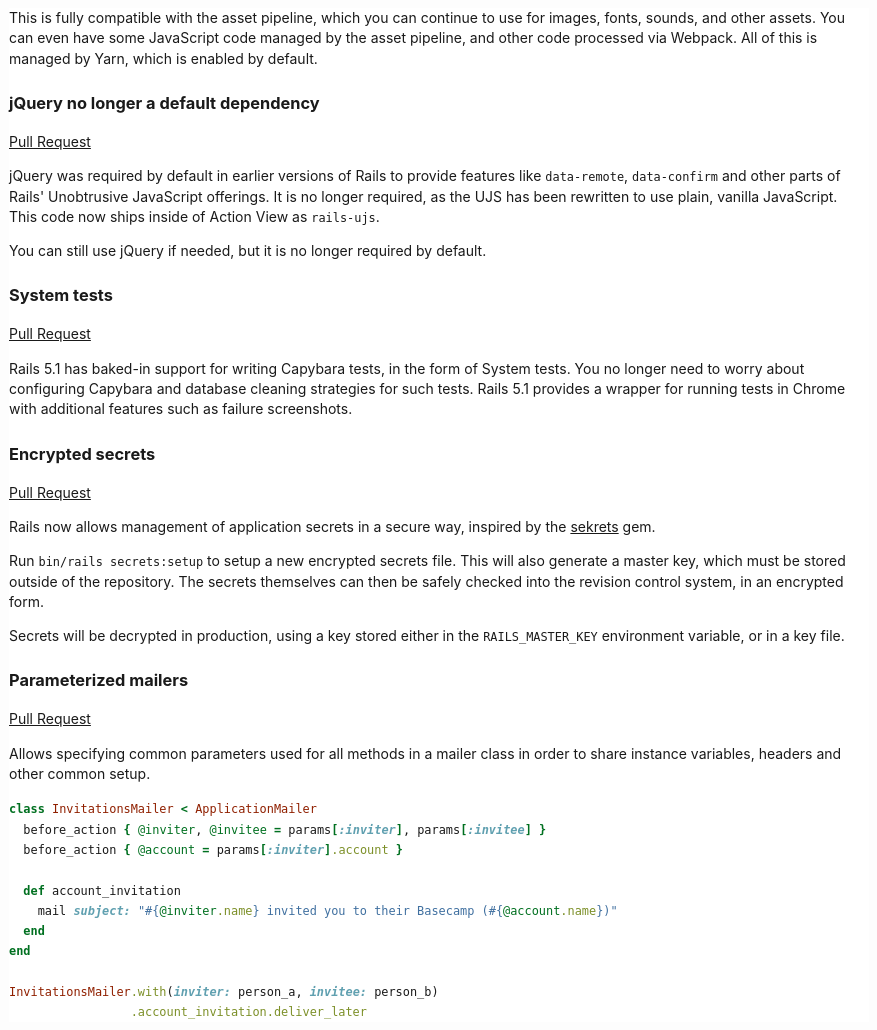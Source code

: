 This is fully compatible with the asset pipeline, which you can continue to use for
images, fonts, sounds, and other assets. You can even have some JavaScript code
managed by the asset pipeline, and other code processed via Webpack. All of this is managed
by Yarn, which is enabled by default.

### jQuery no longer a default dependency

[Pull Request](https://github.com/rails/rails/pull/27113)

jQuery was required by default in earlier versions of Rails to provide features
like `data-remote`, `data-confirm` and other parts of Rails' Unobtrusive JavaScript
offerings. It is no longer required, as the UJS has been rewritten to use plain,
vanilla JavaScript. This code now ships inside of Action View as
`rails-ujs`.

You can still use jQuery if needed, but it is no longer required by default.

### System tests

[Pull Request](https://github.com/rails/rails/pull/26703)

Rails 5.1 has baked-in support for writing Capybara tests, in the form of
System tests. You no longer need to worry about configuring Capybara and
database cleaning strategies for such tests. Rails 5.1 provides a wrapper
for running tests in Chrome with additional features such as failure
screenshots.

### Encrypted secrets

[Pull Request](https://github.com/rails/rails/pull/28038)

Rails now allows management of application secrets in a secure way,
inspired by the [sekrets](https://github.com/ahoward/sekrets) gem.

Run `bin/rails secrets:setup` to setup a new encrypted secrets file. This will
also generate a master key, which must be stored outside of the repository. The
secrets themselves can then be safely checked into the revision control system,
in an encrypted form.

Secrets will be decrypted in production, using a key stored either in the
`RAILS_MASTER_KEY` environment variable, or in a key file.

### Parameterized mailers

[Pull Request](https://github.com/rails/rails/pull/27825)

Allows specifying common parameters used for all methods in a mailer class in
order to share instance variables, headers and other common setup.

``` ruby
class InvitationsMailer < ApplicationMailer
  before_action { @inviter, @invitee = params[:inviter], params[:invitee] }
  before_action { @account = params[:inviter].account }

  def account_invitation
    mail subject: "#{@inviter.name} invited you to their Basecamp (#{@account.name})"
  end
end

InvitationsMailer.with(inviter: person_a, invitee: person_b)
                 .account_invitation.deliver_later
```


[railties]:       https://github.com/rails/rails/blob/5-1-stable/railties/CHANGELOG.md
[action-pack]:    https://github.com/rails/rails/blob/5-1-stable/actionpack/CHANGELOG.md
[action-view]:    https://github.com/rails/rails/blob/5-1-stable/actionview/CHANGELOG.md
[action-mailer]:  https://github.com/rails/rails/blob/5-1-stable/actionmailer/CHANGELOG.md
[action-cable]:   https://github.com/rails/rails/blob/5-1-stable/actioncable/CHANGELOG.md
[active-record]:  https://github.com/rails/rails/blob/5-1-stable/activerecord/CHANGELOG.md
[active-model]:   https://github.com/rails/rails/blob/5-1-stable/activemodel/CHANGELOG.md
[active-support]: https://github.com/rails/rails/blob/5-1-stable/activesupport/CHANGELOG.md
[active-job]:     https://github.com/rails/rails/blob/5-1-stable/activejob/CHANGELOG.md